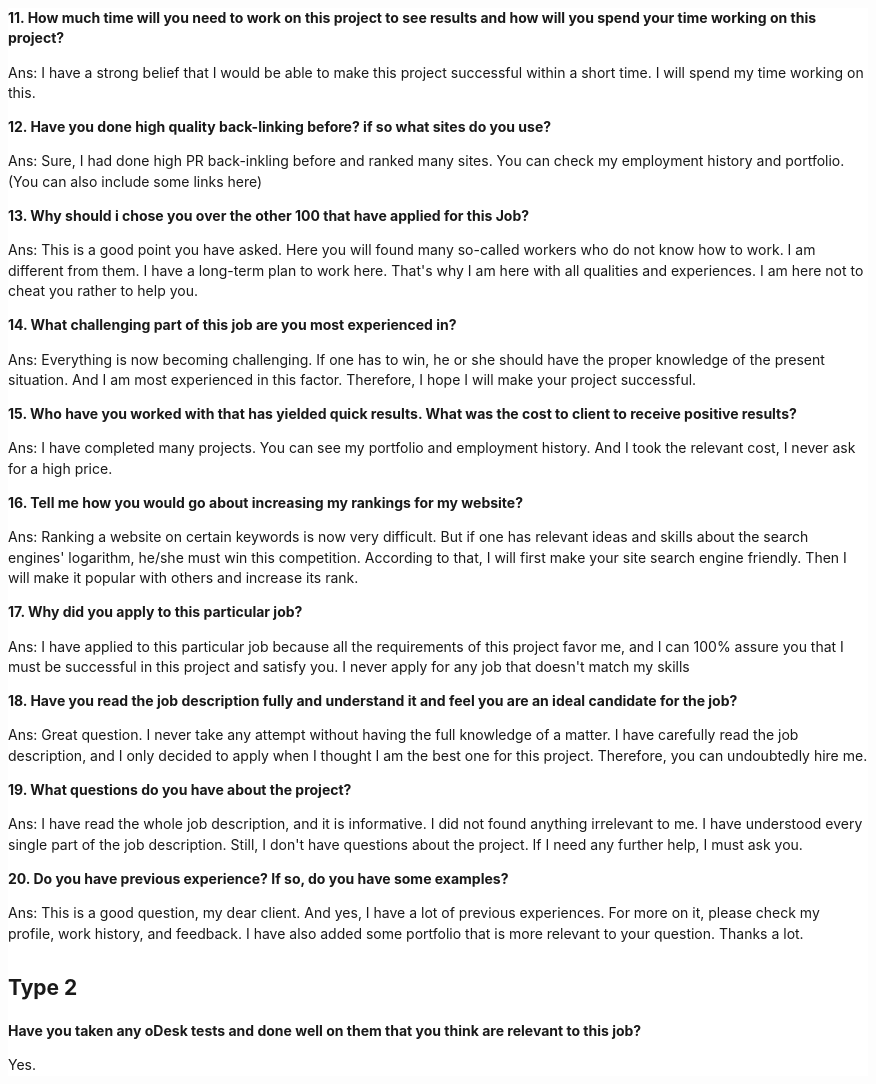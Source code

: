 <b>11. How much time will you need to work on this project to see results and how will you spend your time working on this project?</b>
<p>Ans: I have a strong belief that I would be able to make this project successful within a short time. I will spend my time working on this.</p>

<b>12. Have you done high quality back-linking before? if so what sites do you use?</b>
<p>Ans: Sure, I had done high PR back-inkling before and ranked many sites. You can check my employment history and portfolio. (You can also include some links here)</p>

<b>13. Why should i chose you over the other 100 that have applied for this Job?</b>
<p>Ans:  This is a good point you have asked. Here you will found many so-called workers who do not know how to work. I am different from them. I have a long-term plan to work here. That's why I am here with all qualities and experiences. I am here not to cheat you rather to help you.</p>

<b>14. What challenging part of this job are you most experienced in?</b>
<p>Ans: Everything is now becoming challenging. If one has to win, he or she should have the proper knowledge of the present situation. And I am most experienced in this factor. Therefore, I hope I will make your project successful.</p>

<b>15. Who have you worked with that has yielded quick results. What was the cost to client to receive positive results?</b>
<p>Ans: I have completed many projects. You can see my portfolio and employment history. And I took the relevant cost, I never ask for a high price.</p>

<b>16. Tell me how you would go about increasing my rankings for my website?</b>
<p>Ans: Ranking a website on certain keywords is now very difficult. But if one has relevant ideas and skills about the search engines' logarithm, he/she must win this competition. According to that, I will first make your site search engine friendly. Then I will make it popular with others and increase its rank.</p>

<b>17. Why did you apply to this particular job?</b>
<p>Ans: I have applied to this particular job because all the requirements of this project favor me, and I can 100% assure you that I must be successful in this project and satisfy you. I never apply for any job that doesn't match my skills</p>

<b>18. Have you read the job description fully and understand it and feel you are an ideal candidate for the job?</b>
<p>Ans: Great question. I never take any attempt without having the full knowledge of a matter. I have carefully read the job description, and I only decided to apply when I thought I am the best one for this project. Therefore, you can undoubtedly hire me.</p>

<b>19. What questions do you have about the project?</b>
<p>Ans: I have read the whole job description, and it is informative. I did not found anything irrelevant to me. I have understood every single part of the job description. Still, I don't have questions about the project. If I need any further help, I must ask you.</p>

<b>20. Do you have previous experience? If so, do you have some examples?</b>
<p>Ans: This is a good question, my dear client. And yes, I have a lot of previous experiences. For more on it, please check my profile, work history, and feedback. I have also added some portfolio that is more relevant to your question. Thanks a lot.</p>

<h2>Type 2</h2>

<b>Have you taken any oDesk tests and done well on them that you think are relevant to this job?</b>
<p>Yes.</p>
